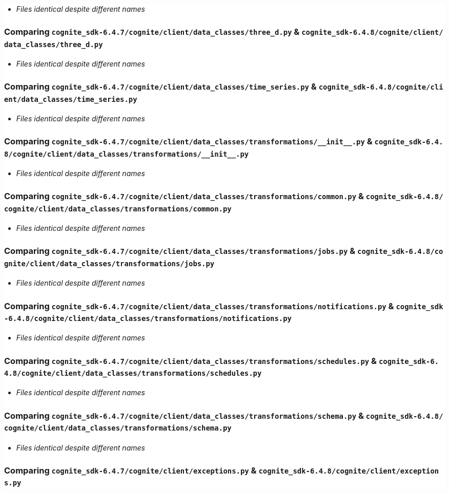  * *Files identical despite different names*

### Comparing `cognite_sdk-6.4.7/cognite/client/data_classes/three_d.py` & `cognite_sdk-6.4.8/cognite/client/data_classes/three_d.py`

 * *Files identical despite different names*

### Comparing `cognite_sdk-6.4.7/cognite/client/data_classes/time_series.py` & `cognite_sdk-6.4.8/cognite/client/data_classes/time_series.py`

 * *Files identical despite different names*

### Comparing `cognite_sdk-6.4.7/cognite/client/data_classes/transformations/__init__.py` & `cognite_sdk-6.4.8/cognite/client/data_classes/transformations/__init__.py`

 * *Files identical despite different names*

### Comparing `cognite_sdk-6.4.7/cognite/client/data_classes/transformations/common.py` & `cognite_sdk-6.4.8/cognite/client/data_classes/transformations/common.py`

 * *Files identical despite different names*

### Comparing `cognite_sdk-6.4.7/cognite/client/data_classes/transformations/jobs.py` & `cognite_sdk-6.4.8/cognite/client/data_classes/transformations/jobs.py`

 * *Files identical despite different names*

### Comparing `cognite_sdk-6.4.7/cognite/client/data_classes/transformations/notifications.py` & `cognite_sdk-6.4.8/cognite/client/data_classes/transformations/notifications.py`

 * *Files identical despite different names*

### Comparing `cognite_sdk-6.4.7/cognite/client/data_classes/transformations/schedules.py` & `cognite_sdk-6.4.8/cognite/client/data_classes/transformations/schedules.py`

 * *Files identical despite different names*

### Comparing `cognite_sdk-6.4.7/cognite/client/data_classes/transformations/schema.py` & `cognite_sdk-6.4.8/cognite/client/data_classes/transformations/schema.py`

 * *Files identical despite different names*

### Comparing `cognite_sdk-6.4.7/cognite/client/exceptions.py` & `cognite_sdk-6.4.8/cognite/client/exceptions.py`
